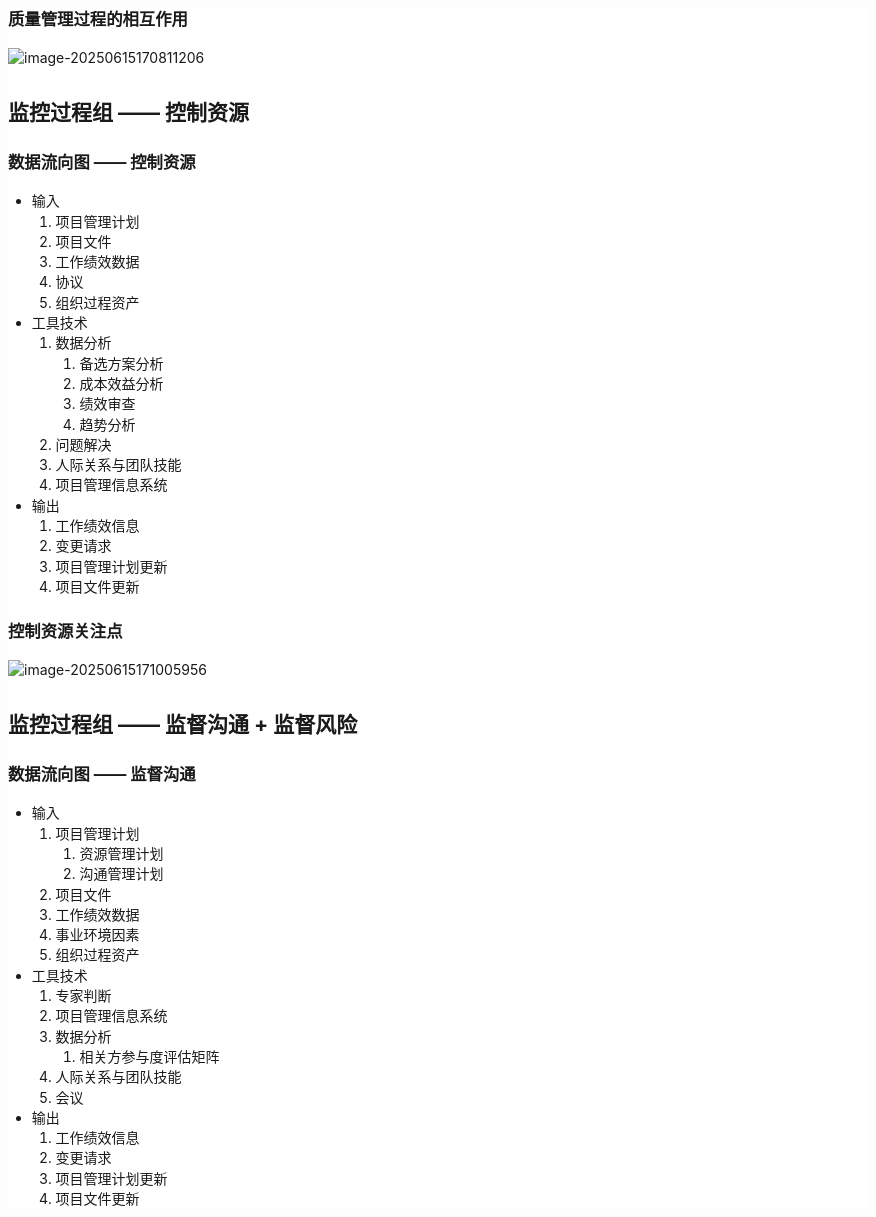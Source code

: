 ### 质量管理过程的相互作用

![image-20250615170811206](C:\Users\王家磊\AppData\Roaming\Typora\typora-user-images\image-20250615170811206.png)

## 监控过程组 —— 控制资源

### 数据流向图 —— 控制资源

- 输入
  1. 项目管理计划
  2. 项目文件
  3. 工作绩效数据
  4. 协议
  5. 组织过程资产
- 工具技术
  1. 数据分析
     1. 备选方案分析
     2. 成本效益分析
     3. 绩效审查
     4. 趋势分析
  2. 问题解决
  3. 人际关系与团队技能
  4. 项目管理信息系统
- 输出
  1. 工作绩效信息
  2. 变更请求
  3. 项目管理计划更新
  4. 项目文件更新

### 控制资源关注点

![image-20250615171005956](C:\Users\王家磊\AppData\Roaming\Typora\typora-user-images\image-20250615171005956.png)

## 监控过程组 —— 监督沟通 + 监督风险

### 数据流向图 —— 监督沟通

- 输入
  1. 项目管理计划
     1. 资源管理计划
     2. 沟通管理计划
  2. 项目文件
  3. 工作绩效数据
  4. 事业环境因素
  5. 组织过程资产
- 工具技术
  1. 专家判断
  2. 项目管理信息系统
  3. 数据分析
     1. 相关方参与度评估矩阵
  4. 人际关系与团队技能
  5. 会议
- 输出
  1. 工作绩效信息
  2. 变更请求
  3. 项目管理计划更新
  4. 项目文件更新
